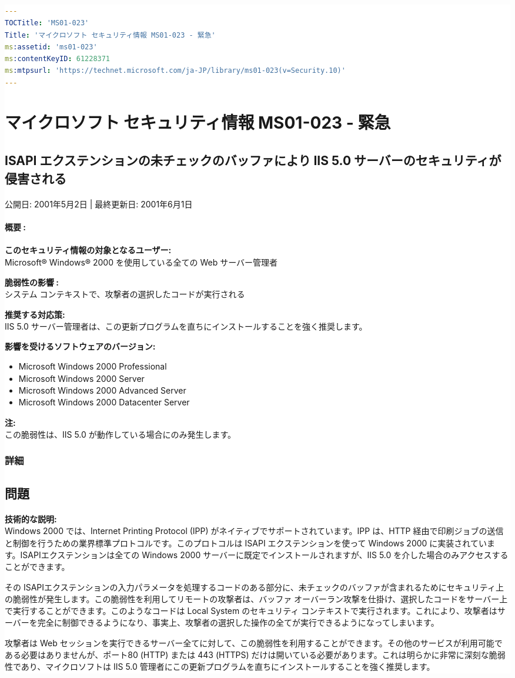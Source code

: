 ```yaml
---
TOCTitle: 'MS01-023'
Title: 'マイクロソフト セキュリティ情報 MS01-023 - 緊急'
ms:assetid: 'ms01-023'
ms:contentKeyID: 61228371
ms:mtpsurl: 'https://technet.microsoft.com/ja-JP/library/ms01-023(v=Security.10)'
---
```



マイクロソフト セキュリティ情報 MS01-023 - 緊急
===============================================

ISAPI エクステンションの未チェックのバッファにより IIS 5.0 サーバーのセキュリティが侵害される
---------------------------------------------------------------------------------------------

公開日: 2001年5月2日 | 最終更新日: 2001年6月1日

#### 概要 :

**このセキュリティ情報の対象となるユーザー:**  
Microsoft® Windows® 2000 を使用している全ての Web サーバー管理者

**脆弱性の影響 :**  
システム コンテキストで、攻撃者の選択したコードが実行される

**推奨する対応策:**  
IIS 5.0 サーバー管理者は、この更新プログラムを直ちにインストールすることを強く推奨します。

**影響を受けるソフトウェアのバージョン:**  

-   Microsoft Windows 2000 Professional
-   Microsoft Windows 2000 Server
-   Microsoft Windows 2000 Advanced Server
-   Microsoft Windows 2000 Datacenter Server

**注:**  
この脆弱性は、IIS 5.0 が動作している場合にのみ発生します。

### 詳細

問題
----


**技術的な説明:**  
Windows 2000 では、Internet Printing Protocol (IPP) がネイティブでサポートされています。IPP は、HTTP 経由で印刷ジョブの送信と制御を行うための業界標準プロトコルです。このプロトコルは ISAPI エクステンションを使って Windows 2000 に実装されています。ISAPIエクステンションは全ての Windows 2000 サーバーに既定でインストールされますが、IIS 5.0 を介した場合のみアクセスすることができます。

その ISAPIエクステンションの入力パラメータを処理するコードのある部分に、未チェックのバッファが含まれるためにセキュリティ上の脆弱性が発生します。この脆弱性を利用してリモートの攻撃者は、バッファ オーバーラン攻撃を仕掛け、選択したコードをサーバー上で実行することができます。このようなコードは Local System のセキュリティ コンテキストで実行されます。これにより、攻撃者はサーバーを完全に制御できるようになり、事実上、攻撃者の選択した操作の全てが実行できるようになってしまいます。

攻撃者は Web セッションを実行できるサーバー全てに対して、この脆弱性を利用することができます。その他のサービスが利用可能である必要はありませんが、ポート80 (HTTP) または 443 (HTTPS) だけは開いている必要があります。これは明らかに非常に深刻な脆弱性であり、マイクロソフトは IIS 5.0 管理者にこの更新プログラムを直ちにインストールすることを強く推奨します。
